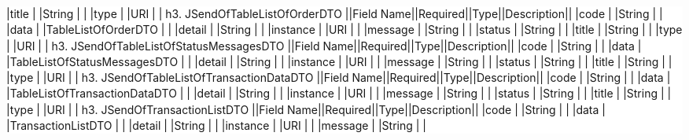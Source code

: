  |title | |String | |
 |type | |URI | |
        h3. JSendOfTableListOfOrderDTO
        ||Field Name||Required||Type||Description||
         |code | |String | |
 |data | |TableListOfOrderDTO | |
 |detail | |String | |
 |instance | |URI | |
 |message | |String | |
 |status | |String | |
 |title | |String | |
 |type | |URI | |
        h3. JSendOfTableListOfStatusMessagesDTO
        ||Field Name||Required||Type||Description||
         |code | |String | |
 |data | |TableListOfStatusMessagesDTO | |
 |detail | |String | |
 |instance | |URI | |
 |message | |String | |
 |status | |String | |
 |title | |String | |
 |type | |URI | |
        h3. JSendOfTableListOfTransactionDataDTO
        ||Field Name||Required||Type||Description||
         |code | |String | |
 |data | |TableListOfTransactionDataDTO | |
 |detail | |String | |
 |instance | |URI | |
 |message | |String | |
 |status | |String | |
 |title | |String | |
 |type | |URI | |
        h3. JSendOfTransactionListDTO
        ||Field Name||Required||Type||Description||
         |code | |String | |
 |data | |TransactionListDTO | |
 |detail | |String | |
 |instance | |URI | |
 |message | |String | |